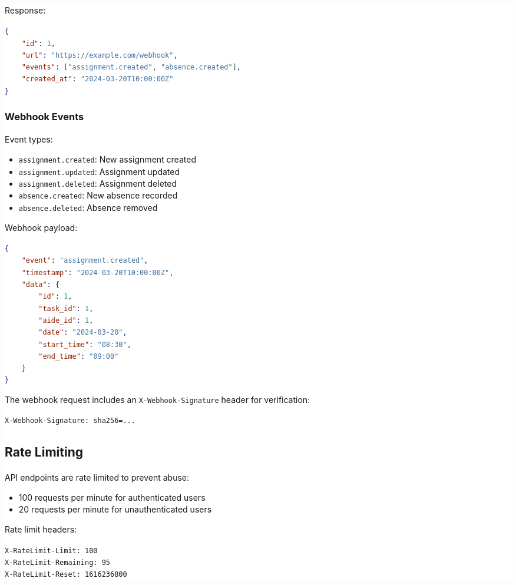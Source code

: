 Response:
```json
{
    "id": 1,
    "url": "https://example.com/webhook",
    "events": ["assignment.created", "absence.created"],
    "created_at": "2024-03-20T10:00:00Z"
}
```

### Webhook Events

Event types:
- `assignment.created`: New assignment created
- `assignment.updated`: Assignment updated
- `assignment.deleted`: Assignment deleted
- `absence.created`: New absence recorded
- `absence.deleted`: Absence removed

Webhook payload:
```json
{
    "event": "assignment.created",
    "timestamp": "2024-03-20T10:00:00Z",
    "data": {
        "id": 1,
        "task_id": 1,
        "aide_id": 1,
        "date": "2024-03-20",
        "start_time": "08:30",
        "end_time": "09:00"
    }
}
```

The webhook request includes an `X-Webhook-Signature` header for verification:
```
X-Webhook-Signature: sha256=...
```

## Rate Limiting

API endpoints are rate limited to prevent abuse:
- 100 requests per minute for authenticated users
- 20 requests per minute for unauthenticated users

Rate limit headers:
```
X-RateLimit-Limit: 100
X-RateLimit-Remaining: 95
X-RateLimit-Reset: 1616236800
``` 